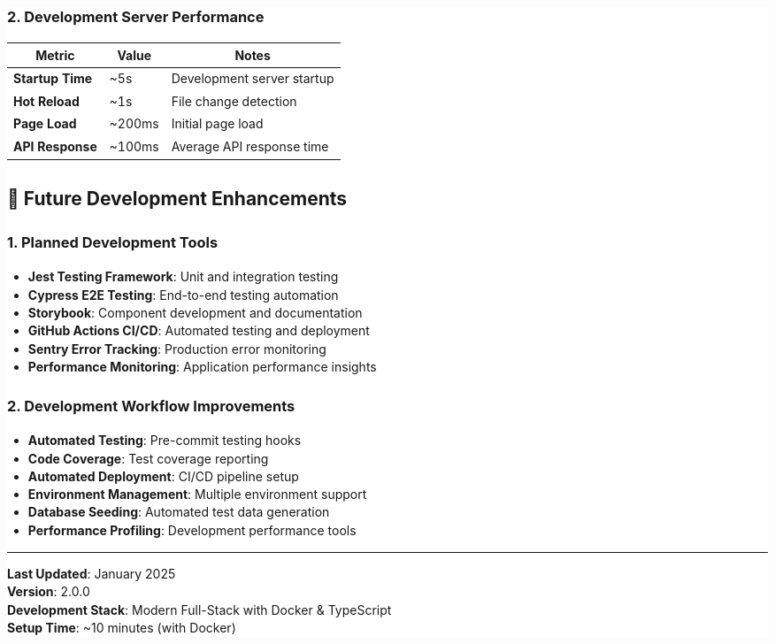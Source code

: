 ### **2. Development Server Performance**

| Metric | Value | Notes |
|--------|-------|-------|
| **Startup Time** | ~5s | Development server startup |
| **Hot Reload** | ~1s | File change detection |
| **Page Load** | ~200ms | Initial page load |
| **API Response** | ~100ms | Average API response time |

## 🔮 **Future Development Enhancements**

### **1. Planned Development Tools**

- **Jest Testing Framework**: Unit and integration testing
- **Cypress E2E Testing**: End-to-end testing automation
- **Storybook**: Component development and documentation
- **GitHub Actions CI/CD**: Automated testing and deployment
- **Sentry Error Tracking**: Production error monitoring
- **Performance Monitoring**: Application performance insights

### **2. Development Workflow Improvements**

- **Automated Testing**: Pre-commit testing hooks
- **Code Coverage**: Test coverage reporting
- **Automated Deployment**: CI/CD pipeline setup
- **Environment Management**: Multiple environment support
- **Database Seeding**: Automated test data generation
- **Performance Profiling**: Development performance tools

---

**Last Updated**: January 2025  
**Version**: 2.0.0  
**Development Stack**: Modern Full-Stack with Docker & TypeScript  
**Setup Time**: ~10 minutes (with Docker)

